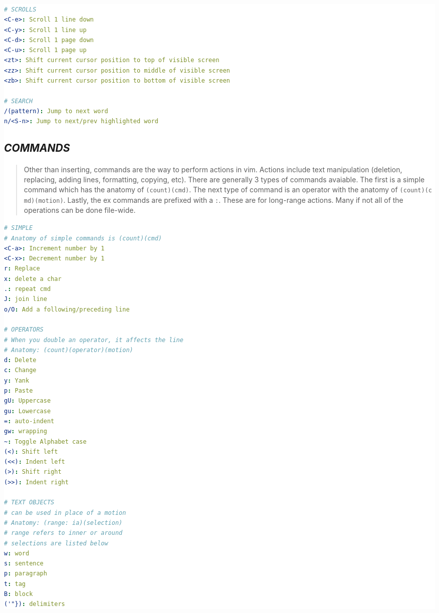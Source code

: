 ```yaml
# SCROLLS
<C-e>: Scroll 1 line down
<C-y>: Scroll 1 line up
<C-d>: Scroll 1 page down
<C-u>: Scroll 1 page up
<zt>: Shift current cursor position to top of visible screen
<zz>: Shift current cursor position to middle of visible screen
<zb>: Shift current cursor position to bottom of visible screen

# SEARCH
/(pattern): Jump to next word
n/<S-n>: Jump to next/prev highlighted word
```

## _COMMANDS_
> Other than inserting, commands are the way to perform actions in vim. Actions include text manipulation (deletion, replacing, adding lines, formatting, copying, etc). There are generally 3 types of commands avaiable. The first is a simple command which has the anatomy of `(count)(cmd)`. The next type of command is an operator with the anatomy of `(count)(cmd)(motion)`. Lastly, the ex commands are prefixed with a `:`. These are for long-range actions. Many if not all of the operations can be done file-wide.


```yaml
# SIMPLE
# Anatomy of simple commands is (count)(cmd)
<C-a>: Increment number by 1
<C-x>: Decrement number by 1
r: Replace
x: delete a char
.: repeat cmd
J: join line
o/O: Add a following/preceding line

# OPERATORS
# When you double an operator, it affects the line
# Anatomy: (count)(operator)(motion)
d: Delete
c: Change
y: Yank
p: Paste
gU: Uppercase
gu: Lowercase
=: auto-indent
gw: wrapping
~: Toggle Alphabet case
(<): Shift left
(<<): Indent left
(>): Shift right
(>>): Indent right

# TEXT OBJECTS
# can be used in place of a motion
# Anatomy: (range: ia)(selection)
# range refers to inner or around
# selections are listed below
w: word
s: sentence
p: paragraph
t: tag
B: block
('"}): delimiters

```